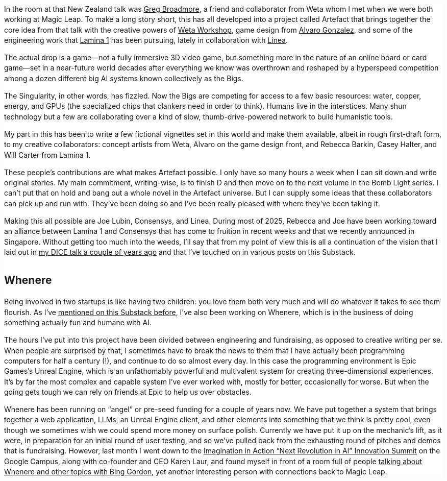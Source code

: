 In the room at that New Zealand talk was [Greg Broadmore](https://www.gregbroadmore.com/), a friend and collaborator from Weta whom I met when we were both working at Magic Leap. To make a long story short, this has all developed into a project called Artefact that brings together the core idea from that talk with the creative powers of [Weta Workshop](https://www.wetaworkshop.com/), game design from [Alvaro Gonzalez](https://www.linkedin.com/in/alvarogon?lipi=urn%3Ali%3Apage%3Ad_flagship3_profile_view_base_contact_details%3Bchsn7AUQR8m%2BmnLJ1qHOWA%3D%3D), and some of the engineering work that [Lamina 1](https://lamina1.com/home) has been pursuing, lately in collaboration with [Linea](https://linea.build/).

The actual drop is a game—not a fully immersive 3D video game, but something more in the nature of an online board or card game—set in a near-future world decades after everything we know was overthrown and reshaped by a hyperspeed competition among a dozen different big AI systems known collectively as the Bigs.

The Singularity, in other words, has fizzled. Now the Bigs are competing for access to a few basic resources: water, copper, energy, and GPUs (the specialized chips that clankers need in order to think). Humans live in the interstices. Many shun technology but a few are collaborating over a kind of slow, thumb-drive-powered network to build humanistic tools.

My part in this has been to write a few fictional vignettes set in this world and make them available, albeit in rough first-draft form, to my creative collaborators: concept artists from Weta, Alvaro on the game design front, and Rebecca Barkin, Casey Halter, and Will Carter from Lamina 1.

These people’s contributions are what makes Artefact possible. I only have so many hours a week when I can sit down and write original stories. My main commitment, writing-wise, is to finish D and then move on to the next volume in the Bomb Light series. I can’t put that on hold and bang out a whole novel in the Artefact universe. But I can supply some ideas that these collaborators can pick up and run with. They’ve been doing so and I’ve been really pleased with where they’ve been taking it.

Making this all possible are Joe Lubin, Consensys, and Linea. During most of 2025, Rebecca and Joe have been working toward an alliance between Lamina 1 and Consensys that has come to fruition in recent weeks and that we recently announced in Singapore. Without getting too much into the weeds, I’ll say that from my point of view this is all a continuation of the vision that I laid out in [my DICE talk a couple of years ago](https://youtu.be/gWdDHH-jFY0?si=AiF0DT7HdcLtbIuJ) and that I’ve touched on in various posts on this Substack.

## Whenere

Being involved in two startups is like having two children: you love them both very much and will do whatever it takes to see them flourish. As I’ve [mentioned on this Substack before](https://open.substack.com/pub/nealstephenson/p/whenere?r=7y05q&utm_campaign=post&utm_medium=web), I’ve also been working on Whenere, which is in the business of doing something actually fun and humane with AI.

The hours I’ve put into this project have been divided between engineering and fundraising, as opposed to creative writing per se. When people are surprised by that, I sometimes have to break the news to them that I have actually been programming computers for half a century (!), and continue to do so almost every day. In this case the programming environment is Epic Games’s Unreal Engine, which is an unfathomably powerful and multivalent system for creating three-dimensional experiences. It’s by far the most complex and capable system I’ve ever worked with, mostly for better, occasionally for worse. But when the going gets tough we can rely on friends at Epic to help us over obstacles.

Whenere has been running on “angel” or pre-seed funding for a couple of years now. We have put together a system that brings together a web application, LLMs, an Unreal Engine client, and other elements into something that we think is pretty cool, even though we sometimes wish we could spend more money on surface polish. Currently we have put it up on the mechanic’s lift, as it were, in preparation for an initial round of user testing, and so we’ve pulled back from the exhausting round of pitches and demos that is fundraising. However, last month I went down to the [Imagination in Action “Next Revolution in AI” Innovation Summit](https://www.imaginationinaction.co/the-next-revolution-google) on the Google Campus, along with co-founder and CEO Karen Laur, and found myself in front of a room full of people [talking about Whenere and other topics with Bing Gordon](https://www.youtube.com/watch?v=w82RmphTL1A), yet another interesting person with connections back to Magic Leap.
